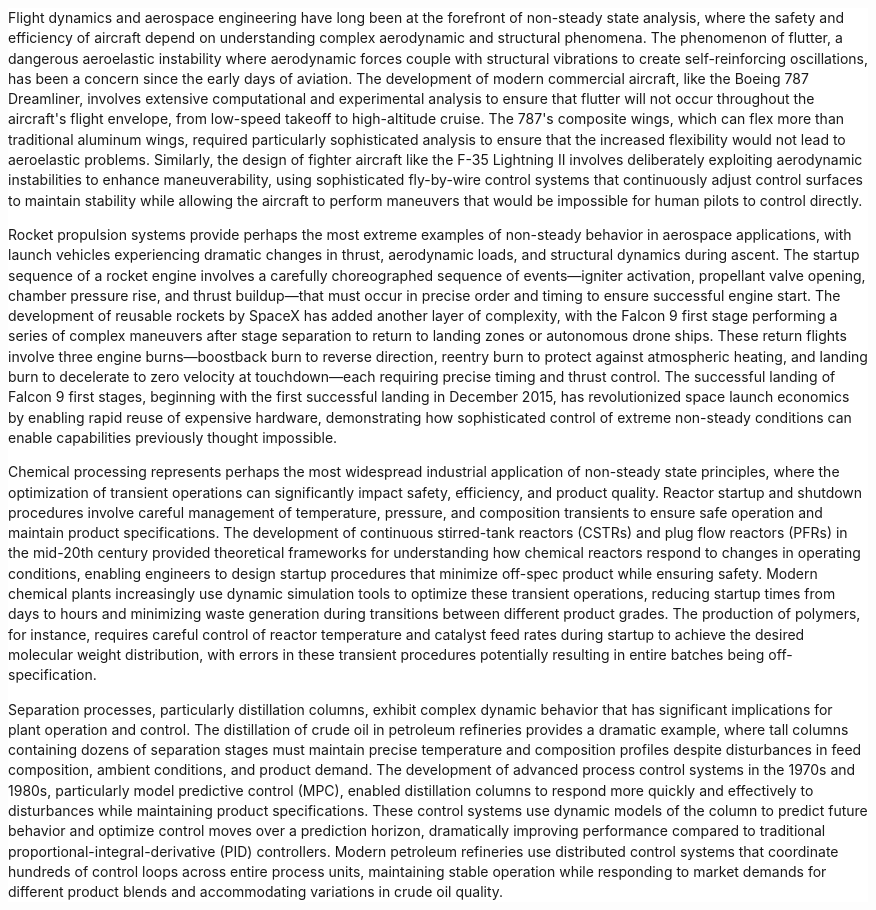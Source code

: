 Flight dynamics and aerospace engineering have long been at the forefront of non-steady state analysis, where the safety and efficiency of aircraft depend on understanding complex aerodynamic and structural phenomena. The phenomenon of flutter, a dangerous aeroelastic instability where aerodynamic forces couple with structural vibrations to create self-reinforcing oscillations, has been a concern since the early days of aviation. The development of modern commercial aircraft, like the Boeing 787 Dreamliner, involves extensive computational and experimental analysis to ensure that flutter will not occur throughout the aircraft's flight envelope, from low-speed takeoff to high-altitude cruise. The 787's composite wings, which can flex more than traditional aluminum wings, required particularly sophisticated analysis to ensure that the increased flexibility would not lead to aeroelastic problems. Similarly, the design of fighter aircraft like the F-35 Lightning II involves deliberately exploiting aerodynamic instabilities to enhance maneuverability, using sophisticated fly-by-wire control systems that continuously adjust control surfaces to maintain stability while allowing the aircraft to perform maneuvers that would be impossible for human pilots to control directly.

Rocket propulsion systems provide perhaps the most extreme examples of non-steady behavior in aerospace applications, with launch vehicles experiencing dramatic changes in thrust, aerodynamic loads, and structural dynamics during ascent. The startup sequence of a rocket engine involves a carefully choreographed sequence of events—igniter activation, propellant valve opening, chamber pressure rise, and thrust buildup—that must occur in precise order and timing to ensure successful engine start. The development of reusable rockets by SpaceX has added another layer of complexity, with the Falcon 9 first stage performing a series of complex maneuvers after stage separation to return to landing zones or autonomous drone ships. These return flights involve three engine burns—boostback burn to reverse direction, reentry burn to protect against atmospheric heating, and landing burn to decelerate to zero velocity at touchdown—each requiring precise timing and thrust control. The successful landing of Falcon 9 first stages, beginning with the first successful landing in December 2015, has revolutionized space launch economics by enabling rapid reuse of expensive hardware, demonstrating how sophisticated control of extreme non-steady conditions can enable capabilities previously thought impossible.

Chemical processing represents perhaps the most widespread industrial application of non-steady state principles, where the optimization of transient operations can significantly impact safety, efficiency, and product quality. Reactor startup and shutdown procedures involve careful management of temperature, pressure, and composition transients to ensure safe operation and maintain product specifications. The development of continuous stirred-tank reactors (CSTRs) and plug flow reactors (PFRs) in the mid-20th century provided theoretical frameworks for understanding how chemical reactors respond to changes in operating conditions, enabling engineers to design startup procedures that minimize off-spec product while ensuring safety. Modern chemical plants increasingly use dynamic simulation tools to optimize these transient operations, reducing startup times from days to hours and minimizing waste generation during transitions between different product grades. The production of polymers, for instance, requires careful control of reactor temperature and catalyst feed rates during startup to achieve the desired molecular weight distribution, with errors in these transient procedures potentially resulting in entire batches being off-specification.

Separation processes, particularly distillation columns, exhibit complex dynamic behavior that has significant implications for plant operation and control. The distillation of crude oil in petroleum refineries provides a dramatic example, where tall columns containing dozens of separation stages must maintain precise temperature and composition profiles despite disturbances in feed composition, ambient conditions, and product demand. The development of advanced process control systems in the 1970s and 1980s, particularly model predictive control (MPC), enabled distillation columns to respond more quickly and effectively to disturbances while maintaining product specifications. These control systems use dynamic models of the column to predict future behavior and optimize control moves over a prediction horizon, dramatically improving performance compared to traditional proportional-integral-derivative (PID) controllers. Modern petroleum refineries use distributed control systems that coordinate hundreds of control loops across entire process units, maintaining stable operation while responding to market demands for different product blends and accommodating variations in crude oil quality.
